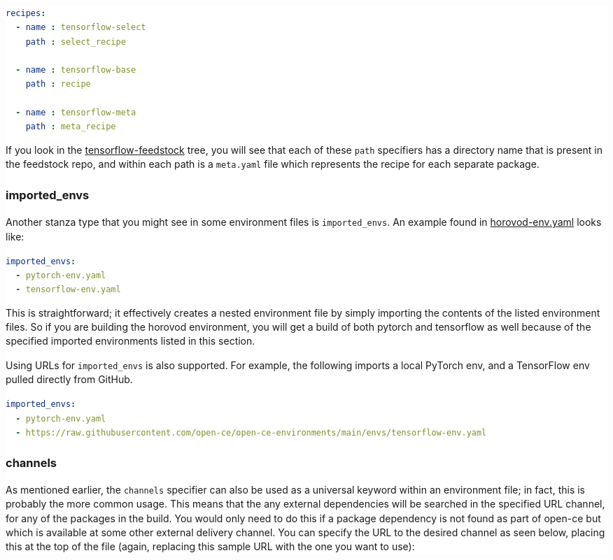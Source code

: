 ```yaml
recipes:
  - name : tensorflow-select
    path : select_recipe

  - name : tensorflow-base
    path : recipe

  - name : tensorflow-meta
    path : meta_recipe
```

If you look in the
[tensorflow-feedstock](https://github.com/open-ce/tensorflow-feedstock) tree,
you will see that each of these `path` specifiers has a directory name that is
present in the feedstock repo, and within each path is a `meta.yaml` file which
represents the recipe for each separate package.

### imported_envs

Another stanza type that you might see in some environment files is
`imported_envs`. An example found in
[horovod-env.yaml](https://github.com/open-ce/open-ce-environments/blob/main/envs/horovod-env.yaml)
looks like:

```yaml
imported_envs:
  - pytorch-env.yaml
  - tensorflow-env.yaml
```

This is straightforward; it effectively creates a nested environment file by simply
importing the contents of the listed environment files. So if you are building the
horovod environment, you will get a build of both pytorch and tensorflow as well
because of the specified imported environments listed in this section.

Using URLs for `imported_envs` is also supported. For example, the following imports
a local PyTorch env, and a TensorFlow env pulled directly from GitHub.

```yaml
imported_envs:
  - pytorch-env.yaml
  - https://raw.githubusercontent.com/open-ce/open-ce-environments/main/envs/tensorflow-env.yaml
```

### channels

As mentioned earlier, the `channels` specifier can also be used as a universal keyword
within an environment file; in fact, this is probably the more common usage.
This means that the any external dependencies will be searched in the specified
URL channel, for any of the packages in the build. You would only need to do this if
a package dependency is not found as part of open-ce but which is available
at some other external delivery channel. You can specify the URL to the desired
channel as seen below, placing this at the top of the file (again, replacing this
sample URL with the one you want to use):
